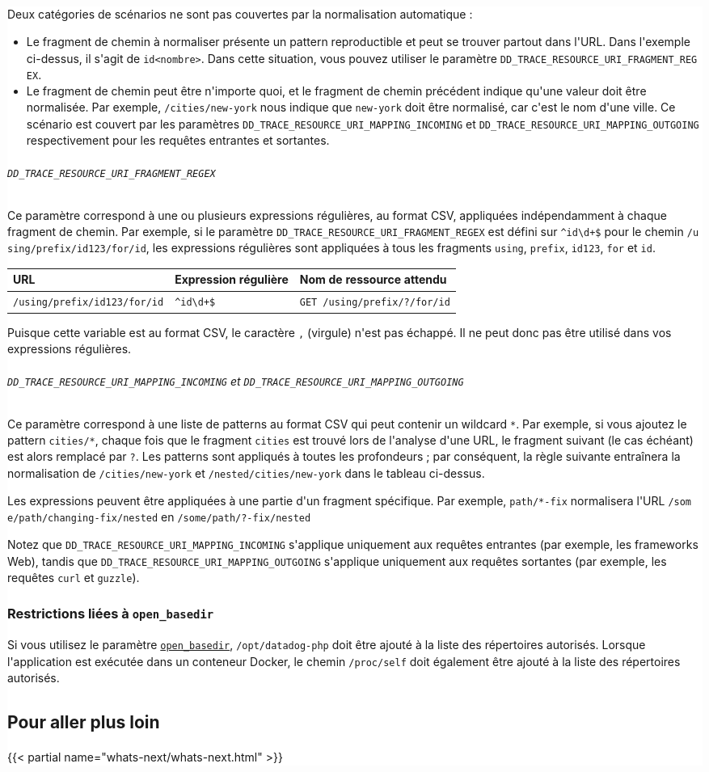Deux catégories de scénarios ne sont pas couvertes par la normalisation automatique :

  - Le fragment de chemin à normaliser présente un pattern reproductible et peut se trouver partout dans l'URL. Dans l'exemple ci-dessus, il s'agit de `id<nombre>`. Dans cette situation, vous pouvez utiliser le paramètre `DD_TRACE_RESOURCE_URI_FRAGMENT_REGEX`.
  - Le fragment de chemin peut être n'importe quoi, et le fragment de chemin précédent indique qu'une valeur doit être normalisée. Par exemple, `/cities/new-york` nous indique que `new-york` doit être normalisé, car c'est le nom d'une ville. Ce scénario est couvert par les paramètres `DD_TRACE_RESOURCE_URI_MAPPING_INCOMING` et `DD_TRACE_RESOURCE_URI_MAPPING_OUTGOING` respectivement pour les requêtes entrantes et sortantes.

###### `DD_TRACE_RESOURCE_URI_FRAGMENT_REGEX`

Ce paramètre correspond à une ou plusieurs expressions régulières, au format CSV, appliquées indépendamment à chaque fragment de chemin. Par exemple, si le paramètre `DD_TRACE_RESOURCE_URI_FRAGMENT_REGEX` est défini sur `^id\d+$` pour le chemin `/using/prefix/id123/for/id`, les expressions régulières sont appliquées à tous les fragments `using`, `prefix`, `id123`, `for` et `id`.

| URL                          | Expression régulière     | Nom de ressource attendu       |
| :--------------------------- | :-------- | :--------------------------- |
| `/using/prefix/id123/for/id` | `^id\d+$` | `GET /using/prefix/?/for/id` |

Puisque cette variable est au format CSV, le caractère `,` (virgule) n'est pas échappé. Il ne peut donc pas être utilisé dans vos expressions régulières.

###### `DD_TRACE_RESOURCE_URI_MAPPING_INCOMING` et `DD_TRACE_RESOURCE_URI_MAPPING_OUTGOING`

Ce paramètre correspond à une liste de patterns au format CSV qui peut contenir un wildcard `*`. Par exemple, si vous ajoutez le pattern `cities/*`, chaque fois que le fragment `cities` est trouvé lors de l'analyse d'une URL, le fragment suivant (le cas échéant) est alors remplacé par `?`. Les patterns sont appliqués à toutes les profondeurs ; par conséquent, la règle suivante entraînera la normalisation de `/cities/new-york` et `/nested/cities/new-york` dans le tableau ci-dessus.

Les expressions peuvent être appliquées à une partie d'un fragment spécifique. Par exemple, `path/*-fix` normalisera l'URL `/some/path/changing-fix/nested` en `/some/path/?-fix/nested`

Notez que `DD_TRACE_RESOURCE_URI_MAPPING_INCOMING` s'applique uniquement aux requêtes entrantes (par exemple, les frameworks Web), tandis que `DD_TRACE_RESOURCE_URI_MAPPING_OUTGOING` s'applique uniquement aux requêtes sortantes (par exemple, les requêtes `curl` et `guzzle`).

### Restrictions liées à `open_basedir`

Si vous utilisez le paramètre [`open_basedir`][9], `/opt/datadog-php` doit être ajouté à la liste des répertoires autorisés.
Lorsque l'application est exécutée dans un conteneur Docker, le chemin `/proc/self` doit également être ajouté à la liste des répertoires autorisés.

## Pour aller plus loin

{{< partial name="whats-next/whats-next.html" >}}

[1]: /fr/getting_started/tagging/unified_service_tagging/
[2]: https://httpd.apache.org/docs/2.4/mod/mod_env.html#setenv
[3]: /fr/tracing/setup/nginx/#nginx-and-fastcgi
[4]: /fr/profiler/enabling/php/
[5]: https://github.com/mind04/mod-ruid2
[6]: /fr/tracing/trace_pipeline/ingestion_mechanisms/
[7]: https://github.com/openzipkin/b3-propagation
[8]: https://github.com/openzipkin/b3-propagation#single-header
[9]: https://www.php.net/manual/en/ini.core.php#ini.open-basedir
